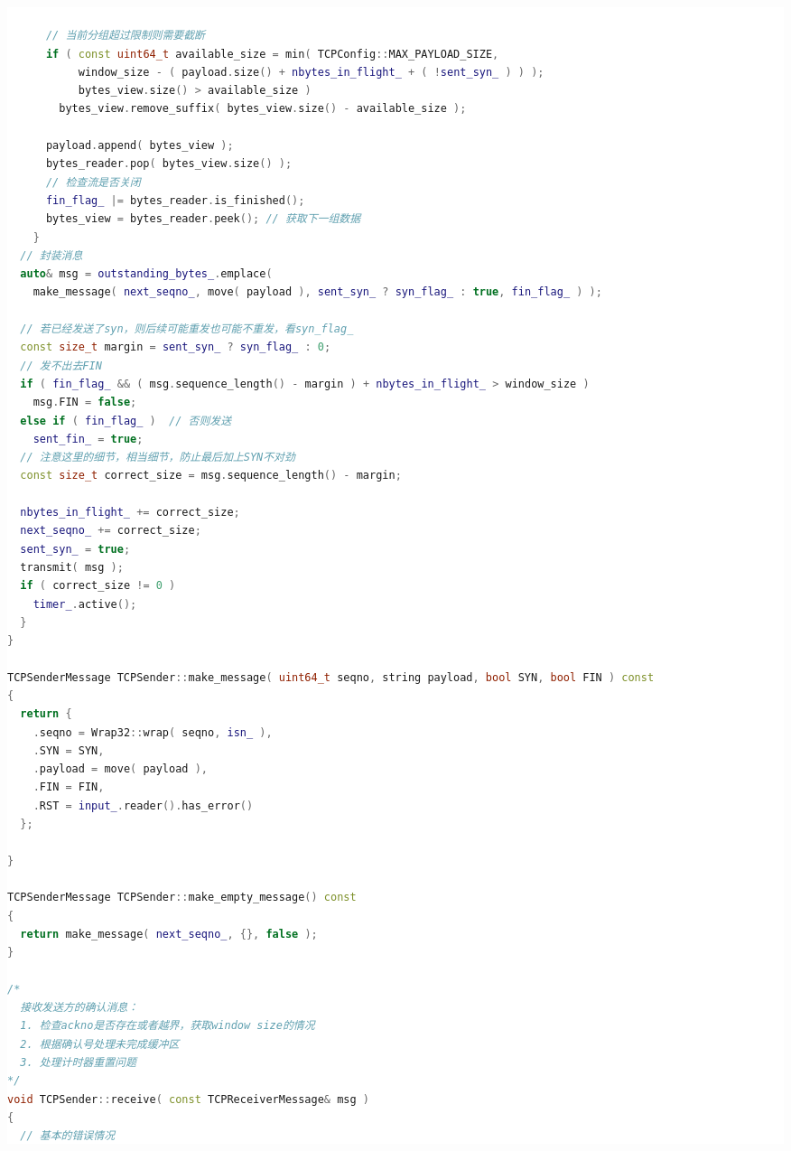 ```C++

      // 当前分组超过限制则需要截断
      if ( const uint64_t available_size = min( TCPConfig::MAX_PAYLOAD_SIZE,
           window_size - ( payload.size() + nbytes_in_flight_ + ( !sent_syn_ ) ) );
           bytes_view.size() > available_size )
        bytes_view.remove_suffix( bytes_view.size() - available_size );

      payload.append( bytes_view );
      bytes_reader.pop( bytes_view.size() );
      // 检查流是否关闭
      fin_flag_ |= bytes_reader.is_finished();
      bytes_view = bytes_reader.peek(); // 获取下一组数据
    }
  // 封装消息
  auto& msg = outstanding_bytes_.emplace(
    make_message( next_seqno_, move( payload ), sent_syn_ ? syn_flag_ : true, fin_flag_ ) );
  
  // 若已经发送了syn，则后续可能重发也可能不重发，看syn_flag_
  const size_t margin = sent_syn_ ? syn_flag_ : 0;
  // 发不出去FIN
  if ( fin_flag_ && ( msg.sequence_length() - margin ) + nbytes_in_flight_ > window_size )
    msg.FIN = false;
  else if ( fin_flag_ )  // 否则发送
    sent_fin_ = true;
  // 注意这里的细节，相当细节，防止最后加上SYN不对劲
  const size_t correct_size = msg.sequence_length() - margin;

  nbytes_in_flight_ += correct_size;
  next_seqno_ += correct_size;
  sent_syn_ = true;
  transmit( msg );
  if ( correct_size != 0 )
    timer_.active();
  }
}

TCPSenderMessage TCPSender::make_message( uint64_t seqno, string payload, bool SYN, bool FIN ) const
{
  return {
    .seqno = Wrap32::wrap( seqno, isn_ ),
    .SYN = SYN,
    .payload = move( payload ),
    .FIN = FIN,
    .RST = input_.reader().has_error()
  };

}

TCPSenderMessage TCPSender::make_empty_message() const
{
  return make_message( next_seqno_, {}, false );
}

/*
  接收发送方的确认消息：
  1. 检查ackno是否存在或者越界，获取window size的情况
  2. 根据确认号处理未完成缓冲区
  3. 处理计时器重置问题
*/
void TCPSender::receive( const TCPReceiverMessage& msg )
{
  // 基本的错误情况
```